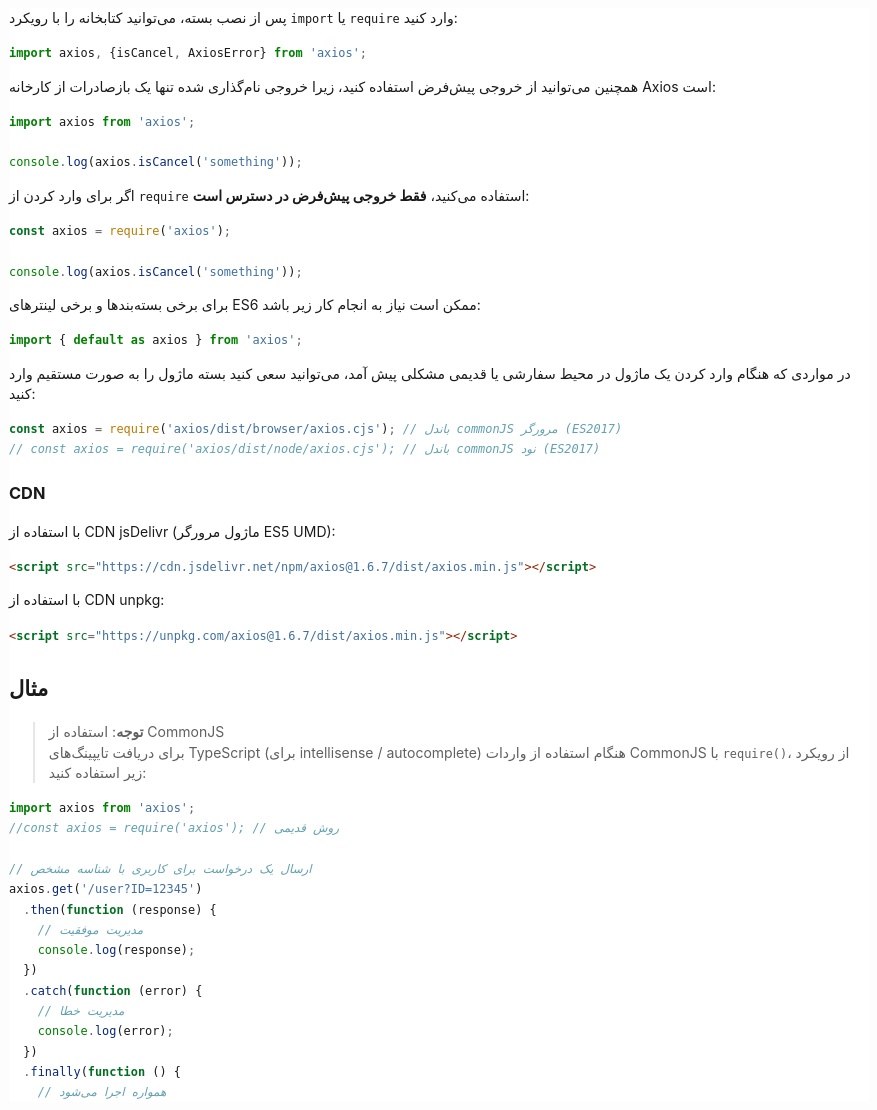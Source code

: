 پس از نصب بسته، می‌توانید کتابخانه را با رویکرد `import` یا `require` وارد کنید:

```js
import axios, {isCancel, AxiosError} from 'axios';
```

همچنین می‌توانید از خروجی پیش‌فرض استفاده کنید، زیرا خروجی نام‌گذاری شده تنها یک بازصادرات از کارخانه Axios است:

```js
import axios from 'axios';

console.log(axios.isCancel('something'));
```

اگر برای وارد کردن از `require` استفاده می‌کنید، **فقط خروجی پیش‌فرض در دسترس است**:

```js
const axios = require('axios');

console.log(axios.isCancel('something'));
```

برای برخی بسته‌بندها و برخی لینترهای ES6 ممکن است نیاز به انجام کار زیر باشد:

```js
import { default as axios } from 'axios';
```

در مواردی که هنگام وارد کردن یک ماژول در محیط سفارشی یا قدیمی مشکلی پیش آمد،
می‌توانید سعی کنید بسته ماژول را به صورت مستقیم وارد کنید:

```js
const axios = require('axios/dist/browser/axios.cjs'); // باندل commonJS مرورگر (ES2017)
// const axios = require('axios/dist/node/axios.cjs'); // باندل commonJS نود (ES2017)
```

### CDN

با استفاده از CDN jsDelivr (ماژول مرورگر ES5 UMD):

```html
<script src="https://cdn.jsdelivr.net/npm/axios@1.6.7/dist/axios.min.js"></script>
```

با استفاده از CDN unpkg:

```html
<script src="https://unpkg.com/axios@1.6.7/dist/axios.min.js"></script>
```

## مثال

> **توجه**: استفاده از CommonJS  
> برای دریافت تایپینگ‌های TypeScript (برای intellisense / autocomplete) هنگام استفاده از واردات CommonJS با `require()`، از رویکرد زیر استفاده کنید:
```js
import axios from 'axios';
//const axios = require('axios'); // روش قدیمی

// ارسال یک درخواست برای کاربری با شناسه مشخص
axios.get('/user?ID=12345')
  .then(function (response) {
    // مدیریت موفقیت
    console.log(response);
  })
  .catch(function (error) {
    // مدیریت خطا
    console.log(error);
  })
  .finally(function () {
    // همواره اجرا می‌شود
```